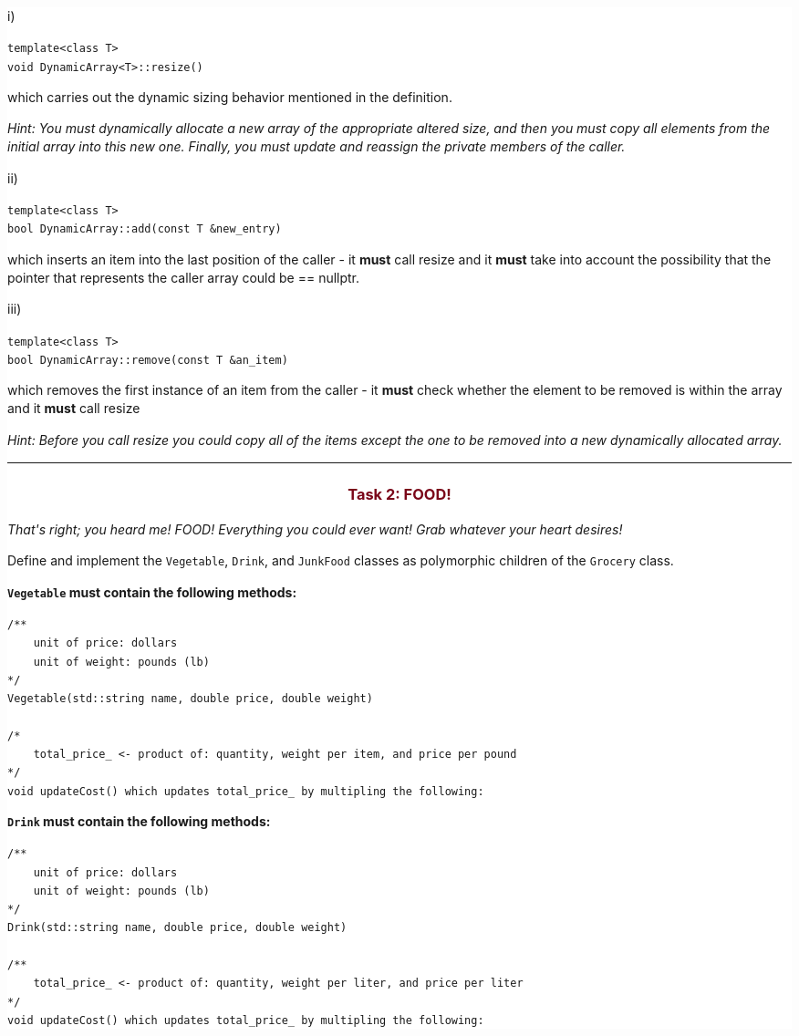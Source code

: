 i) 

	template<class T>
    void DynamicArray<T>::resize()

which carries out the dynamic sizing behavior mentioned in the definition.

*Hint: You must dynamically allocate a new array of the appropriate altered size, and then you must copy all elements from the initial array into this new one. Finally, you must update and reassign the private members of the caller.*

ii)

	template<class T>
    bool DynamicArray::add(const T &new_entry)

which inserts an item into the last position of the caller - it **must** call resize and it **must** take into account the possibility that the pointer that represents the caller array could be == nullptr.

iii)

	template<class T>
	bool DynamicArray::remove(const T &an_item)

which removes the first instance of an item from the caller - it **must** check whether the element to be removed is within the array and it **must** call resize

*Hint: Before you call resize you could copy all of the items except the one to be removed into a new dynamically allocated array.*

---
<h3 style="text-align: center; color: #7a0619">Task 2: FOOD!</h3>

*That's right; you heard me! FOOD! Everything you could ever want! Grab whatever your heart desires!*

Define and implement the `Vegetable`, `Drink`, and `JunkFood` classes as polymorphic children of the `Grocery` class.

**`Vegetable` must contain the following methods:**

```
/**
	unit of price: dollars
	unit of weight: pounds (lb)
*/
Vegetable(std::string name, double price, double weight)

/*
	total_price_ <- product of: quantity, weight per item, and price per pound
*/
void updateCost() which updates total_price_ by multipling the following:

```

**`Drink` must contain the following methods:**
```
/**
	unit of price: dollars
	unit of weight: pounds (lb)
*/
Drink(std::string name, double price, double weight)

/**
	total_price_ <- product of: quantity, weight per liter, and price per liter
*/
void updateCost() which updates total_price_ by multipling the following:
```
